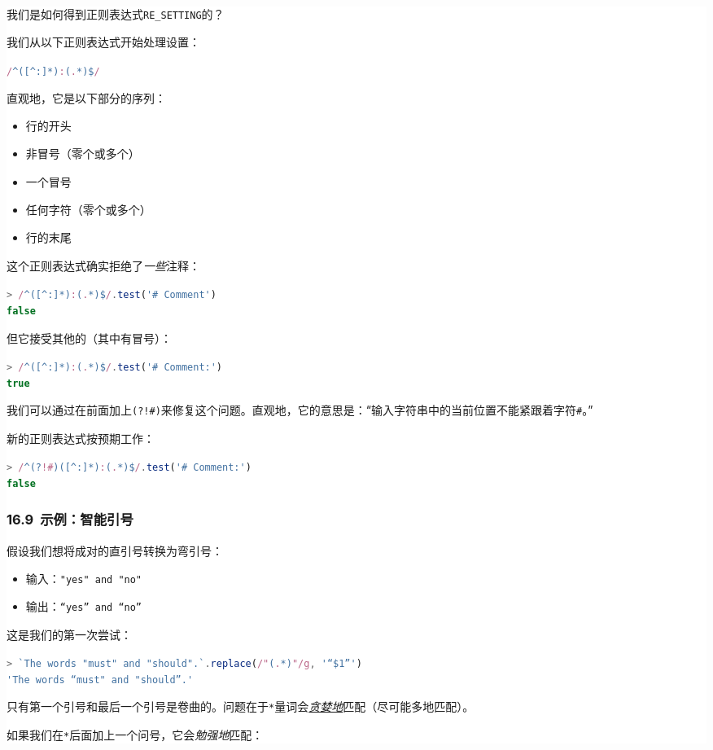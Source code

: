 我们是如何得到正则表达式`RE_SETTING`的？

我们从以下正则表达式开始处理设置：

```js
/^([^:]*):(.*)$/
```

直观地，它是以下部分的序列：

+   行的开头

+   非冒号（零个或多个）

+   一个冒号

+   任何字符（零个或多个）

+   行的末尾

这个正则表达式确实拒绝了*一些*注释：

```js
> /^([^:]*):(.*)$/.test('# Comment')
false
```

但它接受其他的（其中有冒号）：

```js
> /^([^:]*):(.*)$/.test('# Comment:')
true
```

我们可以通过在前面加上`(?!#)`来修复这个问题。直观地，它的意思是：“输入字符串中的当前位置不能紧跟着字符`#`。”

新的正则表达式按预期工作：

```js
> /^(?!#)([^:]*):(.*)$/.test('# Comment:')
false
```

### 16.9 示例：智能引号

假设我们想将成对的直引号转换为弯引号：

+   输入：``"yes" and "no"``

+   输出：``“yes” and “no”``

这是我们的第一次尝试：

```js
> `The words "must" and "should".`.replace(/"(.*)"/g, '“$1”')
'The words “must" and "should”.'
```

只有第一个引号和最后一个引号是卷曲的。问题在于`*`量词会[*贪婪地*](https://exploringjs.com/impatient-js/ch_regexps.html#quantifiers)匹配（尽可能多地匹配）。

如果我们在`*`后面加上一个问号，它会*勉强地*匹配：
